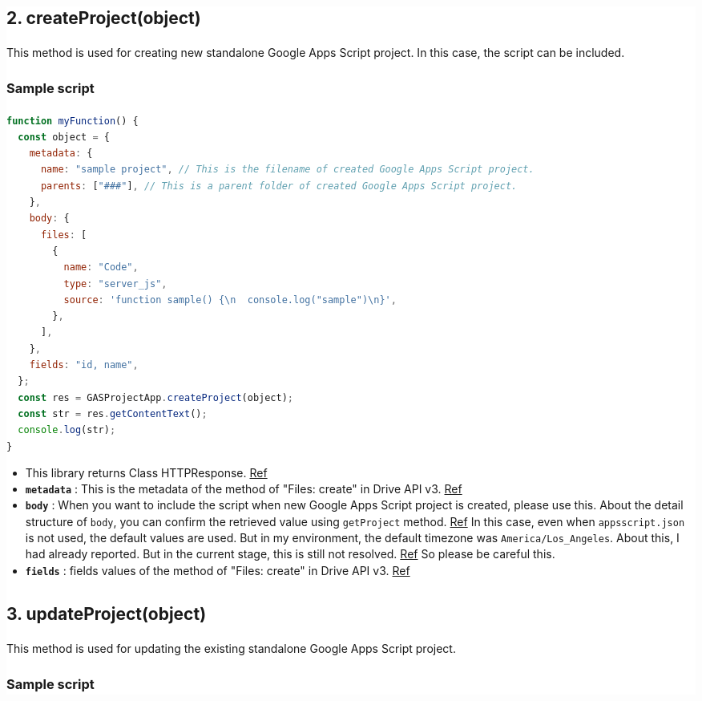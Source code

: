 ## 2. createProject(object)

This method is used for creating new standalone Google Apps Script project. In this case, the script can be included.

### Sample script

```javascript
function myFunction() {
  const object = {
    metadata: {
      name: "sample project", // This is the filename of created Google Apps Script project.
      parents: ["###"], // This is a parent folder of created Google Apps Script project.
    },
    body: {
      files: [
        {
          name: "Code",
          type: "server_js",
          source: 'function sample() {\n  console.log("sample")\n}',
        },
      ],
    },
    fields: "id, name",
  };
  const res = GASProjectApp.createProject(object);
  const str = res.getContentText();
  console.log(str);
}
```

- This library returns Class HTTPResponse. [Ref](https://developers.google.com/apps-script/reference/url-fetch/http-response)
- **`metadata`** : This is the metadata of the method of "Files: create" in Drive API v3. [Ref](https://developers.google.com/drive/api/v3/reference/files/create)
- **`body`** : When you want to include the script when new Google Apps Script project is created, please use this. About the detail structure of `body`, you can confirm the retrieved value using `getProject` method. [Ref](#getproject) In this case, even when `appsscript.json` is not used, the default values are used. But in my environment, the default timezone was `America/Los_Angeles`. About this, I had already reported. But in the current stage, this is still not resolved. [Ref](https://issuetracker.google.com/issues/72019223) So please be careful this.
- **`fields`** : fields values of the method of "Files: create" in Drive API v3. [Ref](https://developers.google.com/drive/api/v3/reference/files/create)

<a name="updateproject"></a>

## 3. updateProject(object)

This method is used for updating the existing standalone Google Apps Script project.

### Sample script
